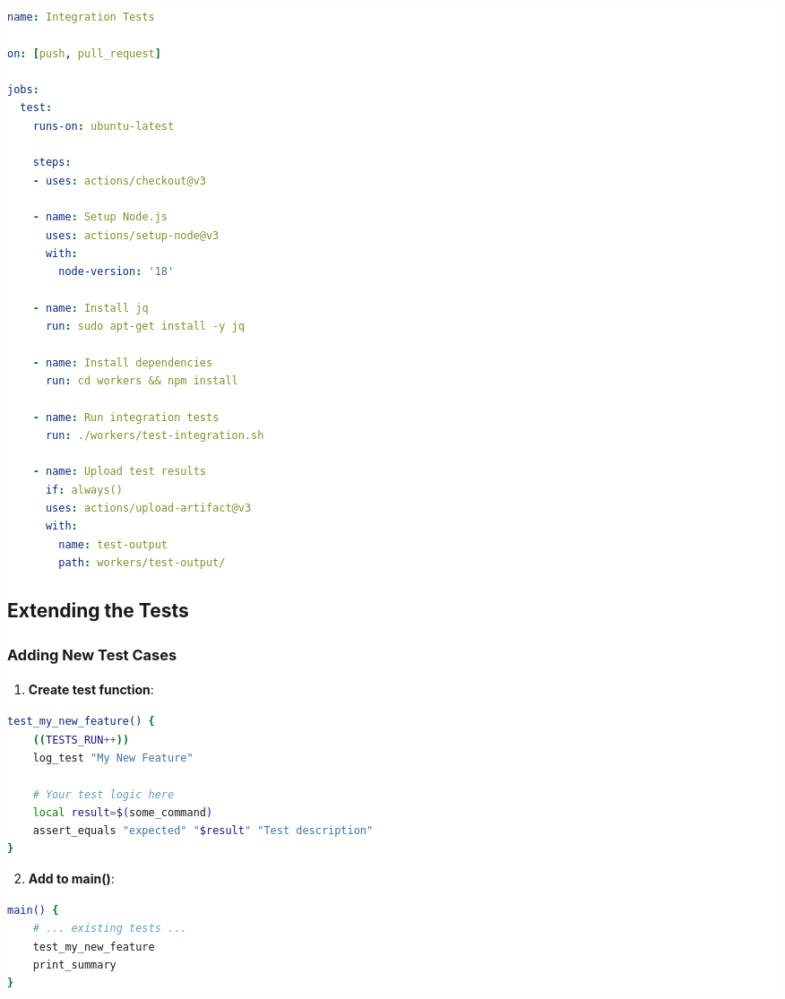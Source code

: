 ```yaml
name: Integration Tests

on: [push, pull_request]

jobs:
  test:
    runs-on: ubuntu-latest

    steps:
    - uses: actions/checkout@v3

    - name: Setup Node.js
      uses: actions/setup-node@v3
      with:
        node-version: '18'

    - name: Install jq
      run: sudo apt-get install -y jq

    - name: Install dependencies
      run: cd workers && npm install

    - name: Run integration tests
      run: ./workers/test-integration.sh

    - name: Upload test results
      if: always()
      uses: actions/upload-artifact@v3
      with:
        name: test-output
        path: workers/test-output/
```

## Extending the Tests

### Adding New Test Cases

1. **Create test function**:
```bash
test_my_new_feature() {
    ((TESTS_RUN++))
    log_test "My New Feature"

    # Your test logic here
    local result=$(some_command)
    assert_equals "expected" "$result" "Test description"
}
```

2. **Add to main()**:
```bash
main() {
    # ... existing tests ...
    test_my_new_feature
    print_summary
}
```
